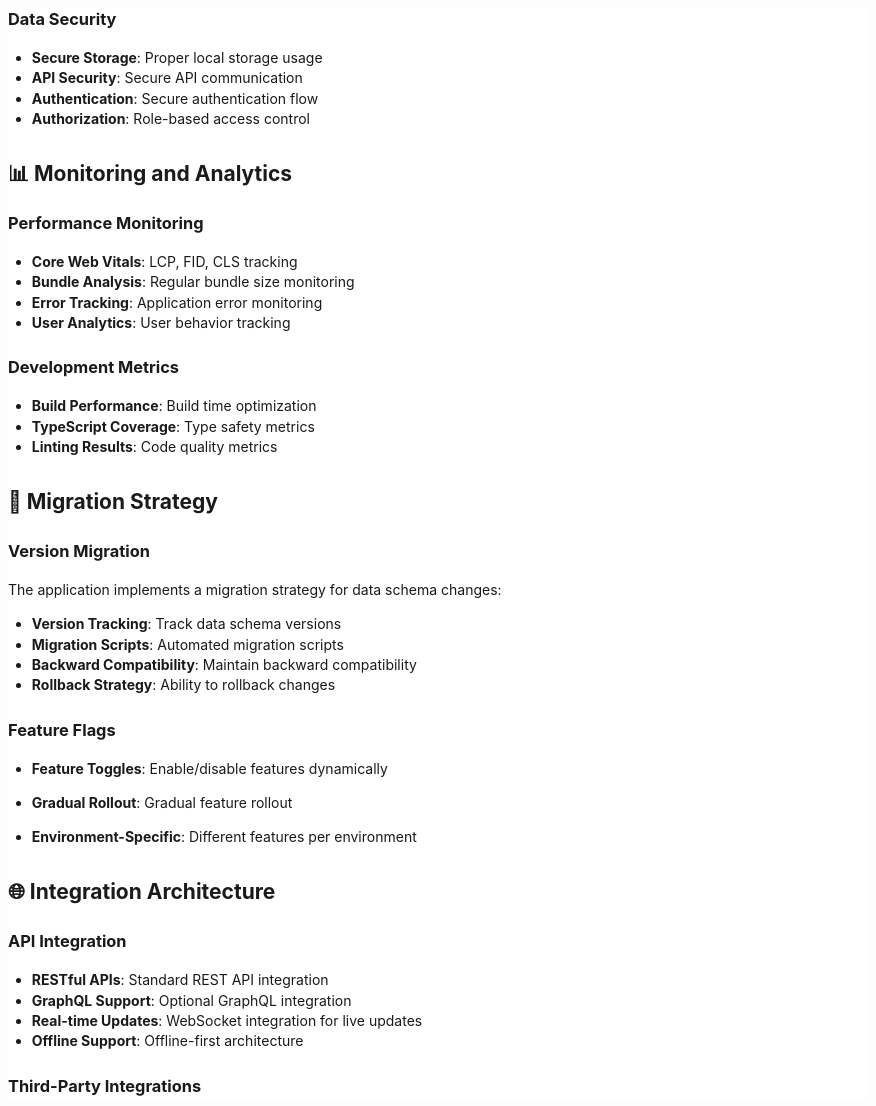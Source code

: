### Data Security

- **Secure Storage**: Proper local storage usage
- **API Security**: Secure API communication
- **Authentication**: Secure authentication flow
- **Authorization**: Role-based access control

## 📊 Monitoring and Analytics

### Performance Monitoring

- **Core Web Vitals**: LCP, FID, CLS tracking
- **Bundle Analysis**: Regular bundle size monitoring
- **Error Tracking**: Application error monitoring
- **User Analytics**: User behavior tracking

### Development Metrics

- **Build Performance**: Build time optimization
- **TypeScript Coverage**: Type safety metrics
- **Linting Results**: Code quality metrics

## 🔄 Migration Strategy

### Version Migration

The application implements a migration strategy for data schema changes:

- **Version Tracking**: Track data schema versions
- **Migration Scripts**: Automated migration scripts
- **Backward Compatibility**: Maintain backward compatibility
- **Rollback Strategy**: Ability to rollback changes

### Feature Flags

- **Feature Toggles**: Enable/disable features dynamically

- **Gradual Rollout**: Gradual feature rollout
- **Environment-Specific**: Different features per environment

## 🌐 Integration Architecture

### API Integration

- **RESTful APIs**: Standard REST API integration
- **GraphQL Support**: Optional GraphQL integration
- **Real-time Updates**: WebSocket integration for live updates
- **Offline Support**: Offline-first architecture

### Third-Party Integrations
